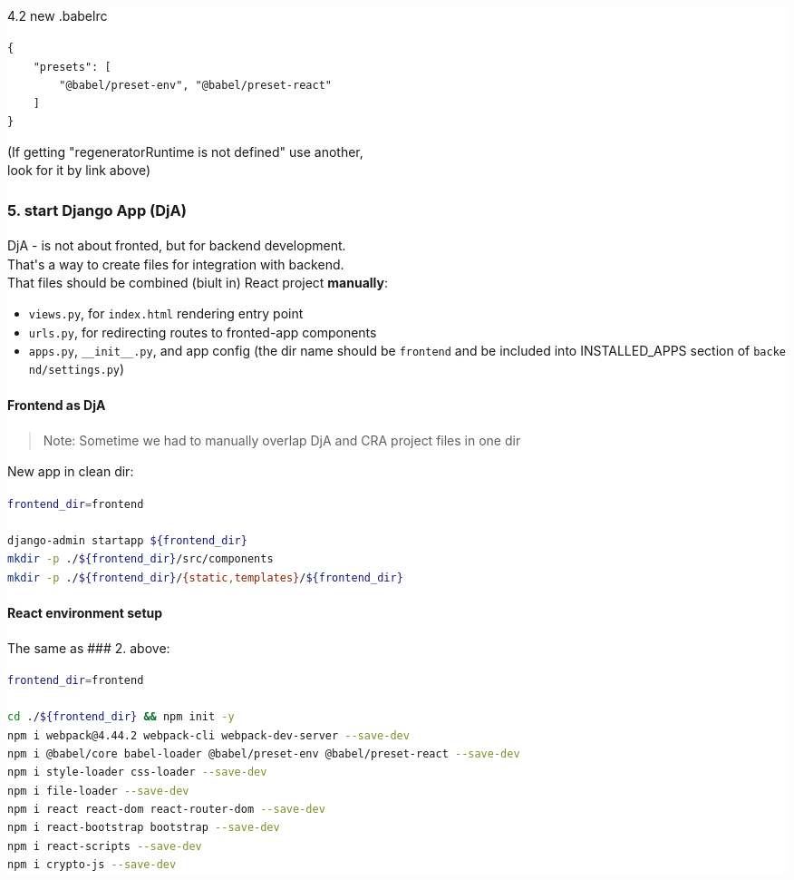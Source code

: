 ```

```

4.2 new .babelrc
```
{
    "presets": [
        "@babel/preset-env", "@babel/preset-react"
    ]
}
```
(If getting "regeneratorRuntime is not defined" use another,  
look for it by link above)



### 5. start Django App (DjA)  

DjA - is not about fronted, but for backend development.  
That's a way to create files for integration with backend.  
That files should be combined (biult in) React project **manually**:  
 - `views.py`, for `index.html`  rendering entry point  
 - `urls.py`, for redirecting routes to fronted-app components
 - `apps.py`, `__init__.py`, and app config (the dir name should be `frontend` and be included into INSTALLED_APPS section of `backend/settings.py`)  


#### Frontend as DjA

> Note: Sometime we had to manually overlap DjA and CRA project files in one dir


New app in clean dir:

``` bash
frontend_dir=frontend

django-admin startapp ${frontend_dir}
mkdir -p ./${frontend_dir}/src/components
mkdir -p ./${frontend_dir}/{static,templates}/${frontend_dir}
```

#### React environment setup

The same as ### 2. above:

``` bash
frontend_dir=frontend

cd ./${frontend_dir} && npm init -y
npm i webpack@4.44.2 webpack-cli webpack-dev-server --save-dev
npm i @babel/core babel-loader @babel/preset-env @babel/preset-react --save-dev
npm i style-loader css-loader --save-dev
npm i file-loader --save-dev
npm i react react-dom react-router-dom --save-dev
npm i react-bootstrap bootstrap --save-dev
npm i react-scripts --save-dev
npm i crypto-js --save-dev
```
